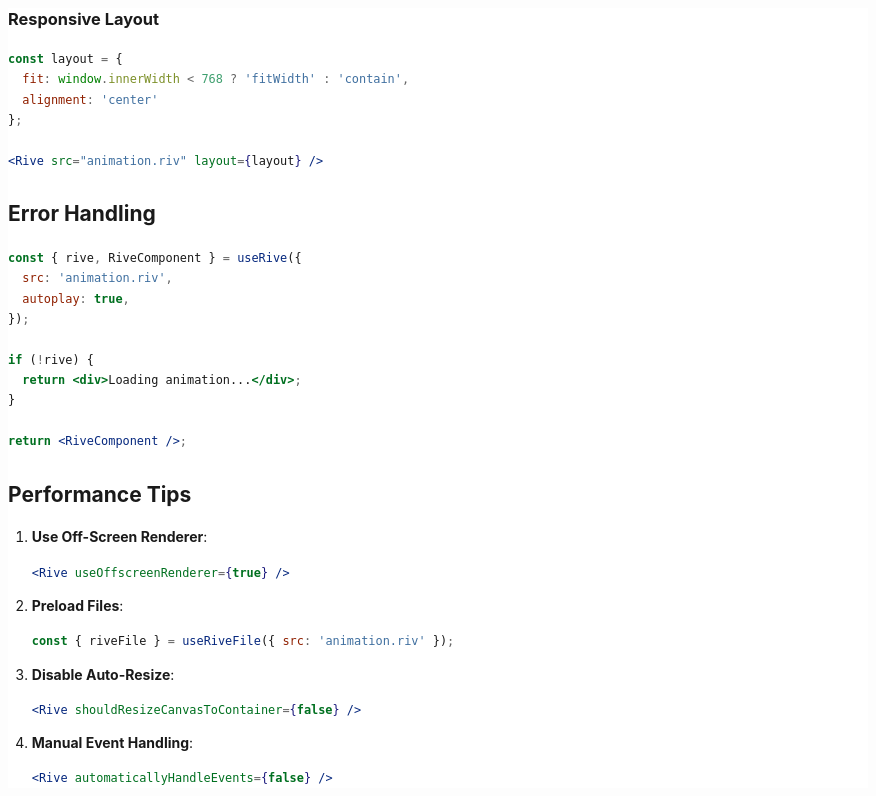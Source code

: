 ### Responsive Layout

```jsx
const layout = {
  fit: window.innerWidth < 768 ? 'fitWidth' : 'contain',
  alignment: 'center'
};

<Rive src="animation.riv" layout={layout} />
```

## Error Handling

```jsx
const { rive, RiveComponent } = useRive({
  src: 'animation.riv',
  autoplay: true,
});

if (!rive) {
  return <div>Loading animation...</div>;
}

return <RiveComponent />;
```

## Performance Tips

1. **Use Off-Screen Renderer**:
   ```jsx
   <Rive useOffscreenRenderer={true} />
   ```

2. **Preload Files**:
   ```jsx
   const { riveFile } = useRiveFile({ src: 'animation.riv' });
   ```

3. **Disable Auto-Resize**:
   ```jsx
   <Rive shouldResizeCanvasToContainer={false} />
   ```

4. **Manual Event Handling**:
   ```jsx
   <Rive automaticallyHandleEvents={false} />
   ```
